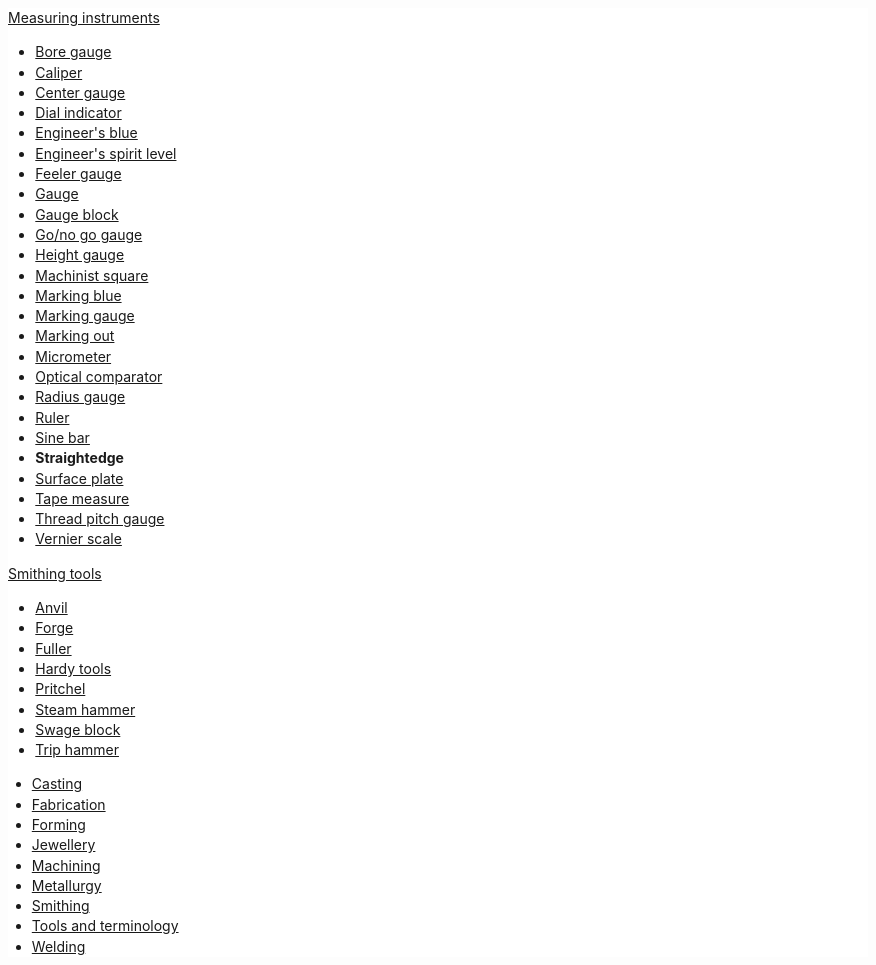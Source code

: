 </div></td></tr><tr style="height:2px"><td colspan="2"></td></tr><tr><th scope="row" class="navbox-group"><a href="/wiki/Category:Metalworking_measuring_instruments" title="Category:Metalworking measuring instruments">Measuring instruments</a></th><td class="navbox-list navbox-even hlist" style="text-align:left;border-left-width:2px;border-left-style:solid;width:100%;padding:0px"><div style="padding:0em 0.25em">
<ul><li> <a href="/wiki/Bore_gauge" title="Bore gauge">Bore gauge</a></li>
<li> <a href="/wiki/Caliper" title="Caliper" class="mw-redirect">Caliper</a></li>
<li> <a href="/wiki/Center_gauge" title="Center gauge">Center gauge</a></li>
<li> <a href="/wiki/Indicator_(distance_amplifying_instrument)" title="Indicator (distance amplifying instrument)">Dial indicator</a></li>
<li> <a href="/wiki/Engineer%27s_blue" title="Engineer&#39;s blue">Engineer's blue</a></li>
<li> <a href="/wiki/Engineer%27s_spirit_level" title="Engineer&#39;s spirit level">Engineer's spirit level</a></li>
<li> <a href="/wiki/Feeler_gauge" title="Feeler gauge">Feeler gauge</a></li>
<li> <a href="/wiki/Gauge_(instrument)" title="Gauge (instrument)">Gauge</a></li>
<li> <a href="/wiki/Gauge_block" title="Gauge block">Gauge block</a></li>
<li> <a href="/wiki/Go/no_go_gauge" title="Go/no go gauge">Go/no go gauge</a></li>
<li> <a href="/wiki/Height_gauge" title="Height gauge">Height gauge</a></li>
<li> <a href="/wiki/Machinist_square" title="Machinist square">Machinist square</a></li>
<li> <a href="/wiki/Marking_blue" title="Marking blue">Marking blue</a></li>
<li> <a href="/wiki/Marking_gauge" title="Marking gauge">Marking gauge</a></li>
<li> <a href="/wiki/Marking_out" title="Marking out">Marking out</a></li>
<li> <a href="/wiki/Micrometer" title="Micrometer">Micrometer</a></li>
<li> <a href="/wiki/Optical_comparator" title="Optical comparator">Optical comparator</a></li>
<li> <a href="/wiki/Radius_gauge" title="Radius gauge">Radius gauge</a></li>
<li> <a href="/wiki/Ruler" title="Ruler">Ruler</a></li>
<li> <a href="/wiki/Sine_bar" title="Sine bar">Sine bar</a></li>
<li> <strong class="selflink">Straightedge</strong></li>
<li> <a href="/wiki/Surface_plate" title="Surface plate">Surface plate</a></li>
<li> <a href="/wiki/Tape_measure" title="Tape measure">Tape measure</a></li>
<li> <a href="/wiki/Thread_pitch_gauge" title="Thread pitch gauge">Thread pitch gauge</a></li>
<li> <a href="/wiki/Vernier_scale" title="Vernier scale">Vernier scale</a></li></ul>
</div></td></tr><tr style="height:2px"><td colspan="2"></td></tr><tr><th scope="row" class="navbox-group"><a href="/wiki/Metalsmith" title="Metalsmith">Smithing tools</a></th><td class="navbox-list navbox-odd hlist" style="text-align:left;border-left-width:2px;border-left-style:solid;width:100%;padding:0px"><div style="padding:0em 0.25em">
<ul><li> <a href="/wiki/Anvil" title="Anvil">Anvil</a></li>
<li> <a href="/wiki/Forge" title="Forge">Forge</a></li>
<li> <a href="/wiki/Fuller_(metalworking)" title="Fuller (metalworking)">Fuller</a></li>
<li> <a href="/wiki/Hardy_tool" title="Hardy tool">Hardy tools</a></li>
<li> <a href="/wiki/Pritchel" title="Pritchel">Pritchel</a></li>
<li> <a href="/wiki/Steam_hammer" title="Steam hammer">Steam hammer</a></li>
<li> <a href="/wiki/Swage_block" title="Swage block">Swage block</a></li>
<li> <a href="/wiki/Trip_hammer" title="Trip hammer">Trip hammer</a></li></ul>
</div></td></tr></table><div></div></td></tr><tr style="height:2px"><td colspan="2"></td></tr><tr><td class="navbox-abovebelow" colspan="2"><div>
<ul><li> <a href="/wiki/Casting" title="Casting">Casting</a></li>
<li> <a href="/wiki/Metal_fabrication" title="Metal fabrication">Fabrication</a></li>
<li> <a href="/wiki/Forming_process" title="Forming process" class="mw-redirect">Forming</a></li>
<li> <a href="/wiki/Jewellery" title="Jewellery">Jewellery</a></li>
<li> <a href="/wiki/Machining" title="Machining">Machining</a></li>
<li> <a href="/wiki/Metallurgy" title="Metallurgy">Metallurgy</a></li>
<li> <a href="/wiki/Metalsmith" title="Metalsmith">Smithing</a></li>
<li> <a href="/wiki/Metalworking_terminology" title="Metalworking terminology">Tools and terminology</a></li>
<li> <a href="/wiki/Welding" title="Welding">Welding</a></li></ul>
</div></td></tr></table></td></tr></table>